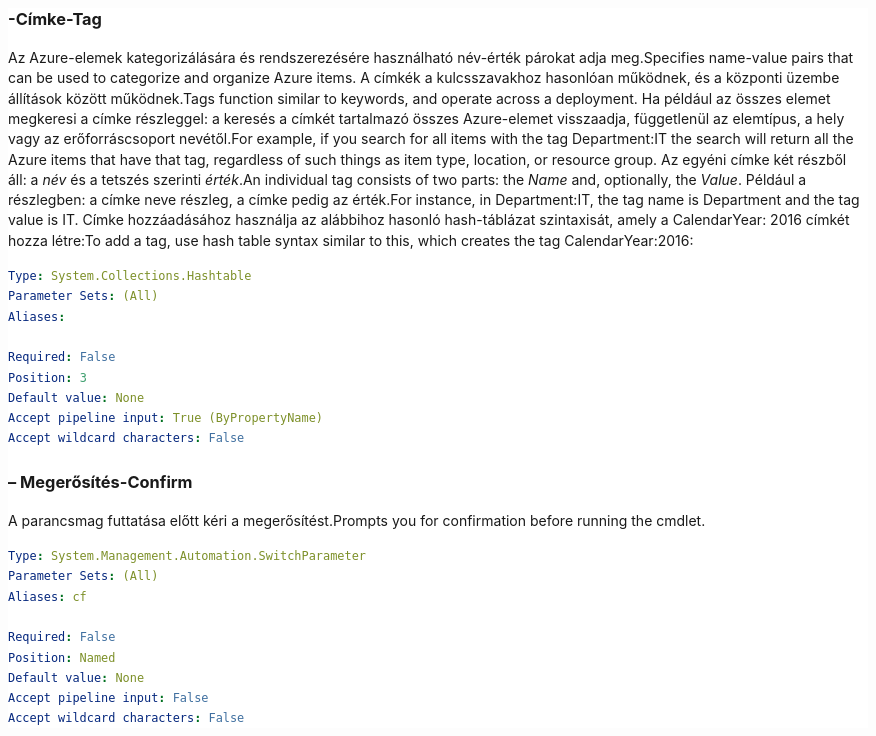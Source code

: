 ### <span data-ttu-id="6f21e-137">-Címke</span><span class="sxs-lookup"><span data-stu-id="6f21e-137">-Tag</span></span>
<span data-ttu-id="6f21e-138">Az Azure-elemek kategorizálására és rendszerezésére használható név-érték párokat adja meg.</span><span class="sxs-lookup"><span data-stu-id="6f21e-138">Specifies name-value pairs that can be used to categorize and organize Azure items.</span></span>
<span data-ttu-id="6f21e-139">A címkék a kulcsszavakhoz hasonlóan működnek, és a központi üzembe állítások között működnek.</span><span class="sxs-lookup"><span data-stu-id="6f21e-139">Tags function similar to keywords, and operate across a deployment.</span></span>
<span data-ttu-id="6f21e-140">Ha például az összes elemet megkeresi a címke részleggel: a keresés a címkét tartalmazó összes Azure-elemet visszaadja, függetlenül az elemtípus, a hely vagy az erőforráscsoport nevétől.</span><span class="sxs-lookup"><span data-stu-id="6f21e-140">For example, if you search for all items with the tag Department:IT the search will return all the Azure items that have that tag, regardless of such things as item type, location, or resource group.</span></span>
<span data-ttu-id="6f21e-141">Az egyéni címke két részből áll: a *név* és a tetszés szerinti *érték*.</span><span class="sxs-lookup"><span data-stu-id="6f21e-141">An individual tag consists of two parts: the *Name* and, optionally, the *Value*.</span></span>
<span data-ttu-id="6f21e-142">Például a részlegben: a címke neve részleg, a címke pedig az érték.</span><span class="sxs-lookup"><span data-stu-id="6f21e-142">For instance, in Department:IT, the tag name is Department and the tag value is IT.</span></span>
<span data-ttu-id="6f21e-143">Címke hozzáadásához használja az alábbihoz hasonló hash-táblázat szintaxisát, amely a CalendarYear: 2016 címkét hozza létre:</span><span class="sxs-lookup"><span data-stu-id="6f21e-143">To add a tag, use hash table syntax similar to this, which creates the tag CalendarYear:2016:</span></span>

```yaml
Type: System.Collections.Hashtable
Parameter Sets: (All)
Aliases:

Required: False
Position: 3
Default value: None
Accept pipeline input: True (ByPropertyName)
Accept wildcard characters: False
```

### <span data-ttu-id="6f21e-144">– Megerősítés</span><span class="sxs-lookup"><span data-stu-id="6f21e-144">-Confirm</span></span>
<span data-ttu-id="6f21e-145">A parancsmag futtatása előtt kéri a megerősítést.</span><span class="sxs-lookup"><span data-stu-id="6f21e-145">Prompts you for confirmation before running the cmdlet.</span></span>

```yaml
Type: System.Management.Automation.SwitchParameter
Parameter Sets: (All)
Aliases: cf

Required: False
Position: Named
Default value: None
Accept pipeline input: False
Accept wildcard characters: False
```
